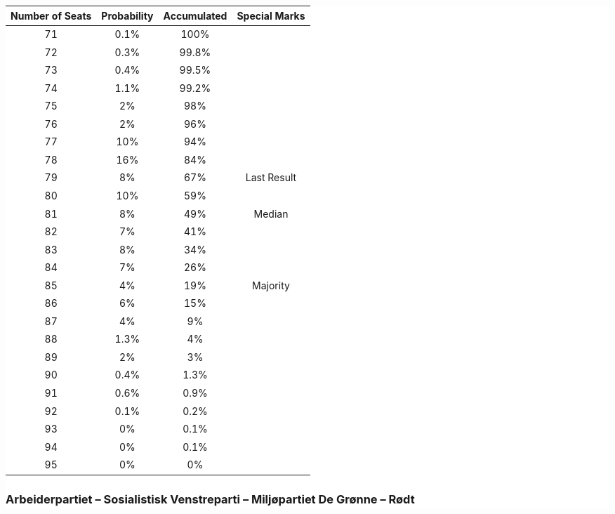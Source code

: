 | Number of Seats | Probability | Accumulated | Special Marks |
|:---------------:|:-----------:|:-----------:|:-------------:|
| 71 | 0.1% | 100% |  |
| 72 | 0.3% | 99.8% |  |
| 73 | 0.4% | 99.5% |  |
| 74 | 1.1% | 99.2% |  |
| 75 | 2% | 98% |  |
| 76 | 2% | 96% |  |
| 77 | 10% | 94% |  |
| 78 | 16% | 84% |  |
| 79 | 8% | 67% | Last Result |
| 80 | 10% | 59% |  |
| 81 | 8% | 49% | Median |
| 82 | 7% | 41% |  |
| 83 | 8% | 34% |  |
| 84 | 7% | 26% |  |
| 85 | 4% | 19% | Majority |
| 86 | 6% | 15% |  |
| 87 | 4% | 9% |  |
| 88 | 1.3% | 4% |  |
| 89 | 2% | 3% |  |
| 90 | 0.4% | 1.3% |  |
| 91 | 0.6% | 0.9% |  |
| 92 | 0.1% | 0.2% |  |
| 93 | 0% | 0.1% |  |
| 94 | 0% | 0.1% |  |
| 95 | 0% | 0% |  |

### Arbeiderpartiet – Sosialistisk Venstreparti – Miljøpartiet De Grønne – Rødt
